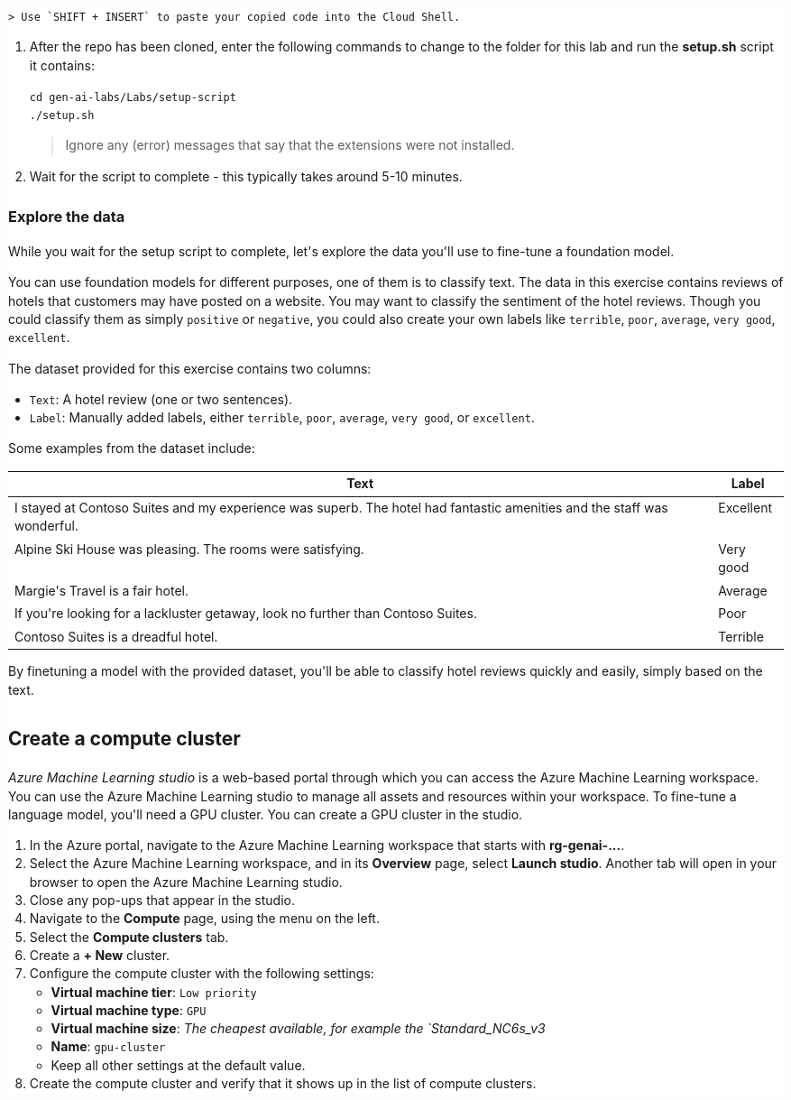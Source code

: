     > Use `SHIFT + INSERT` to paste your copied code into the Cloud Shell.

1. After the repo has been cloned, enter the following commands to change to the folder for this lab and run the **setup.sh** script it contains:
    
    ```azurecli
    cd gen-ai-labs/Labs/setup-script
    ./setup.sh
    ```

    > Ignore any (error) messages that say that the extensions were not installed.

1. Wait for the script to complete - this typically takes around 5-10 minutes.

### Explore the data
While you wait for the setup script to complete, let's explore the data you'll use to fine-tune a foundation model.

You can use foundation models for different purposes, one of them is to classify text. The data in this exercise contains reviews of hotels that customers may have posted on a website. You may want to classify the sentiment of the hotel reviews. Though you could classify them as simply `positive` or `negative`, you could also create your own labels like `terrible`, `poor`, `average`, `very good`, `excellent`.

The dataset provided for this exercise contains two columns:
- `Text`: A hotel review (one or two sentences).
- `Label`: Manually added labels, either `terrible`, `poor`, `average`, `very good`, or `excellent`.

Some examples from the dataset include:

| Text | Label |
|---|---|
| I stayed at Contoso Suites and my experience was superb. The hotel had fantastic amenities and the staff was wonderful. |	Excellent |
| Alpine Ski House was pleasing. The rooms were satisfying. | Very good |
| Margie's Travel is a fair hotel. | Average|
| If you're looking for a lackluster getaway, look no further than Contoso Suites. | Poor |
| Contoso Suites is a dreadful hotel. | Terrible |

By finetuning a model with the provided dataset, you'll be able to classify hotel reviews quickly and easily, simply based on the text.

## Create a compute cluster

*Azure Machine Learning studio* is a web-based portal through which you can access the Azure Machine Learning workspace. You can use the Azure Machine Learning studio to manage all assets and resources within your workspace. To fine-tune a language model, you'll need a GPU cluster. You can create a GPU cluster in the studio.

1. In the Azure portal, navigate to the Azure Machine Learning workspace that starts with **rg-genai-...**.
1. Select the Azure Machine Learning workspace, and in its **Overview** page, select **Launch studio**. Another tab will open in your browser to open the Azure Machine Learning studio.
1. Close any pop-ups that appear in the studio.
1. Navigate to the **Compute** page, using the menu on the left.
1. Select the **Compute clusters** tab.
1. Create a **+ New** cluster.
1. Configure the compute cluster with the following settings:
    - **Virtual machine tier**: `Low priority`
    - **Virtual machine type**: `GPU`
    - **Virtual machine size**: *The cheapest available, for example the `Standard_NC6s_v3*
    - **Name**: `gpu-cluster`
    - Keep all other settings at the default value.
1. Create the compute cluster and verify that it shows up in the list of compute clusters.
